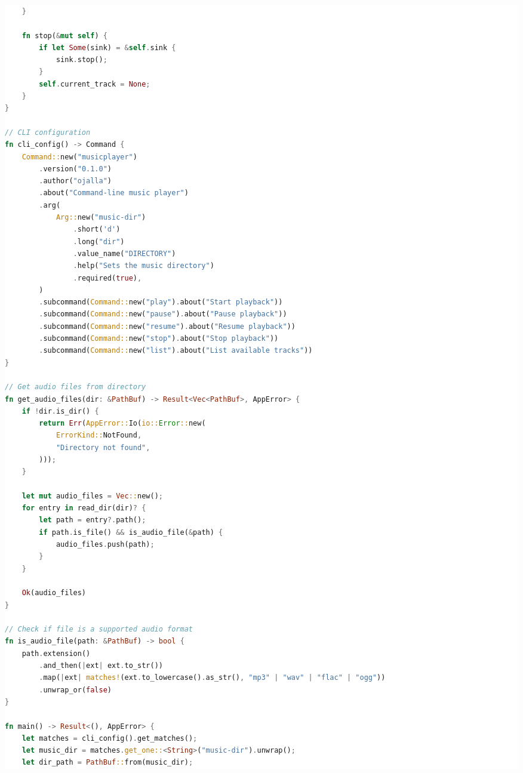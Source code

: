 ```rust
    }

    fn stop(&mut self) {
        if let Some(sink) = &self.sink {
            sink.stop();
        }
        self.current_track = None;
    }
}

// CLI configuration
fn cli_config() -> Command {
    Command::new("musicplayer")
        .version("0.1.0")
        .author("ojalla")
        .about("Command-line music player")
        .arg(
            Arg::new("music-dir")
                .short('d')
                .long("dir")
                .value_name("DIRECTORY")
                .help("Sets the music directory")
                .required(true),
        )
        .subcommand(Command::new("play").about("Start playback"))
        .subcommand(Command::new("pause").about("Pause playback"))
        .subcommand(Command::new("resume").about("Resume playback"))
        .subcommand(Command::new("stop").about("Stop playback"))
        .subcommand(Command::new("list").about("List available tracks"))
}

// Get audio files from directory
fn get_audio_files(dir: &PathBuf) -> Result<Vec<PathBuf>, AppError> {
    if !dir.is_dir() {
        return Err(AppError::Io(io::Error::new(
            ErrorKind::NotFound,
            "Directory not found",
        )));
    }

    let mut audio_files = Vec::new();
    for entry in read_dir(dir)? {
        let path = entry?.path();
        if path.is_file() && is_audio_file(&path) {
            audio_files.push(path);
        }
    }

    Ok(audio_files)
}

// Check if file is a supported audio format
fn is_audio_file(path: &PathBuf) -> bool {
    path.extension()
        .and_then(|ext| ext.to_str())
        .map(|ext| matches!(ext.to_lowercase().as_str(), "mp3" | "wav" | "flac" | "ogg"))
        .unwrap_or(false)
}

fn main() -> Result<(), AppError> {
    let matches = cli_config().get_matches();
    let music_dir = matches.get_one::<String>("music-dir").unwrap();
    let dir_path = PathBuf::from(music_dir);
```